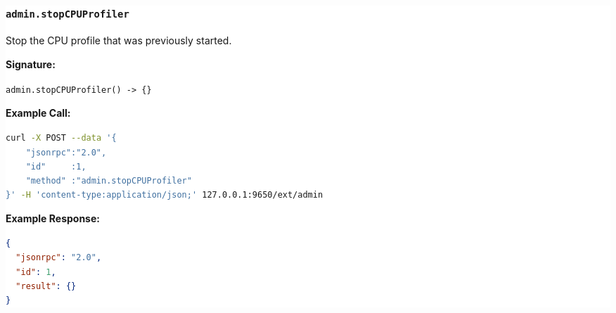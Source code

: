 ### `admin.stopCPUProfiler`

Stop the CPU profile that was previously started.

**Signature:**

```text
admin.stopCPUProfiler() -> {}
```

**Example Call:**

```bash
curl -X POST --data '{
    "jsonrpc":"2.0",
    "id"     :1,
    "method" :"admin.stopCPUProfiler"
}' -H 'content-type:application/json;' 127.0.0.1:9650/ext/admin
```

**Example Response:**

```json
{
  "jsonrpc": "2.0",
  "id": 1,
  "result": {}
}
```
